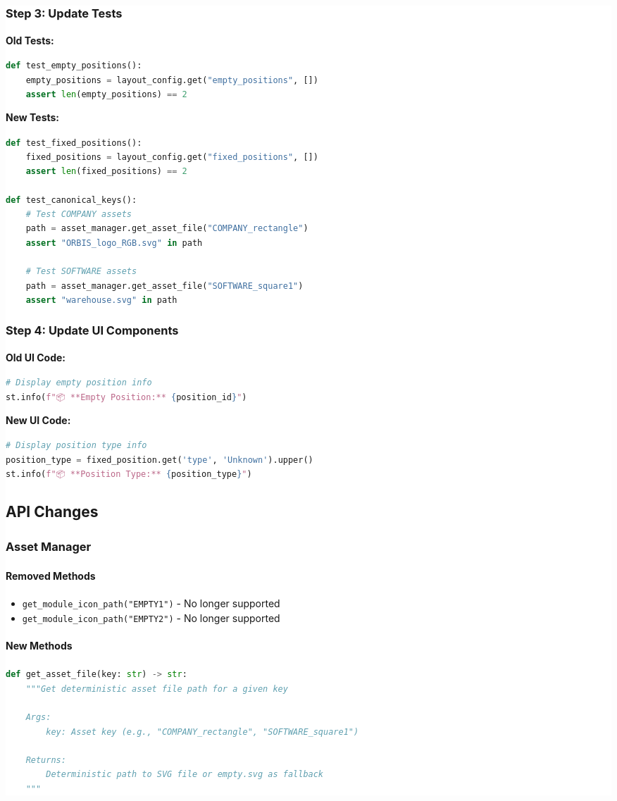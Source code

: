 ### Step 3: Update Tests

**Old Tests:**
```python
def test_empty_positions():
    empty_positions = layout_config.get("empty_positions", [])
    assert len(empty_positions) == 2
```

**New Tests:**
```python
def test_fixed_positions():
    fixed_positions = layout_config.get("fixed_positions", [])
    assert len(fixed_positions) == 2
    
def test_canonical_keys():
    # Test COMPANY assets
    path = asset_manager.get_asset_file("COMPANY_rectangle")
    assert "ORBIS_logo_RGB.svg" in path
    
    # Test SOFTWARE assets
    path = asset_manager.get_asset_file("SOFTWARE_square1")
    assert "warehouse.svg" in path
```

### Step 4: Update UI Components

**Old UI Code:**
```python
# Display empty position info
st.info(f"📦 **Empty Position:** {position_id}")
```

**New UI Code:**
```python
# Display position type info
position_type = fixed_position.get('type', 'Unknown').upper()
st.info(f"📦 **Position Type:** {position_type}")
```

## API Changes

### Asset Manager

#### Removed Methods
- `get_module_icon_path("EMPTY1")` - No longer supported
- `get_module_icon_path("EMPTY2")` - No longer supported

#### New Methods
```python
def get_asset_file(key: str) -> str:
    """Get deterministic asset file path for a given key
    
    Args:
        key: Asset key (e.g., "COMPANY_rectangle", "SOFTWARE_square1")
        
    Returns:
        Deterministic path to SVG file or empty.svg as fallback
    """
```
